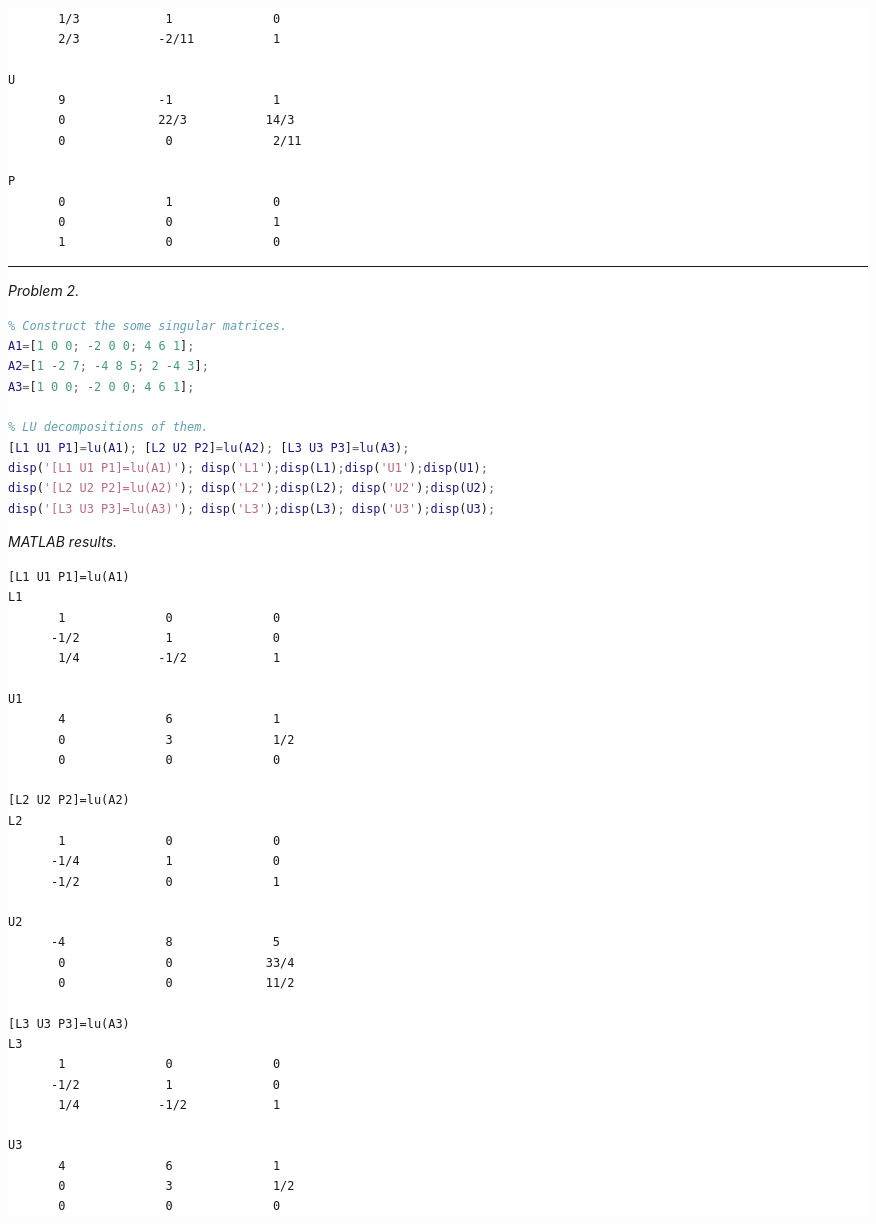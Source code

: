 ```
       1/3            1              0       
       2/3           -2/11           1       

U
       9             -1              1       
       0             22/3           14/3     
       0              0              2/11    

P
       0              1              0       
       0              0              1       
       1              0              0
```

---

*Problem 2.*
```matlab
% Construct the some singular matrices.
A1=[1 0 0; -2 0 0; 4 6 1]; 
A2=[1 -2 7; -4 8 5; 2 -4 3];
A3=[1 0 0; -2 0 0; 4 6 1]; 

% LU decompositions of them.
[L1 U1 P1]=lu(A1); [L2 U2 P2]=lu(A2); [L3 U3 P3]=lu(A3); 
disp('[L1 U1 P1]=lu(A1)'); disp('L1');disp(L1);disp('U1');disp(U1);
disp('[L2 U2 P2]=lu(A2)'); disp('L2');disp(L2); disp('U2');disp(U2);
disp('[L3 U3 P3]=lu(A3)'); disp('L3');disp(L3); disp('U3');disp(U3);
```
*MATLAB results.*
```
[L1 U1 P1]=lu(A1)
L1
       1              0              0       
      -1/2            1              0       
       1/4           -1/2            1       

U1
       4              6              1       
       0              3              1/2     
       0              0              0       

[L2 U2 P2]=lu(A2)
L2
       1              0              0       
      -1/4            1              0       
      -1/2            0              1       

U2
      -4              8              5       
       0              0             33/4     
       0              0             11/2     

[L3 U3 P3]=lu(A3)
L3
       1              0              0       
      -1/2            1              0       
       1/4           -1/2            1       

U3
       4              6              1       
       0              3              1/2     
       0              0              0
```
